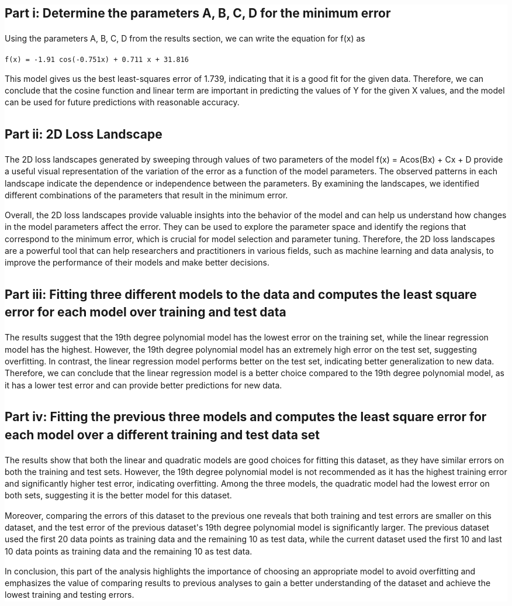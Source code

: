 ## Part i: Determine the parameters A, B, C, D for the minimum error 
Using the parameters A, B, C, D from the results section, we can write the equation for f(x) as 

    f(x) = -1.91 cos(-0.751x) + 0.711 x + 31.816

This model gives us the best least-squares error of 1.739, indicating that it is a good fit for the given data. Therefore, we can conclude that the cosine function and linear term are important in predicting the values of Y for the given X values, and the model can be used for future predictions with reasonable accuracy.

## Part ii: 2D Loss Landscape 

The 2D loss landscapes generated by sweeping through values of two parameters of the model f(x) = Acos(Bx) + Cx + D provide a useful visual representation of the variation of the error as a function of the model parameters. The observed patterns in each landscape indicate the dependence or independence between the parameters. By examining the landscapes, we identified different combinations of the parameters that result in the minimum error.

Overall, the 2D loss landscapes provide valuable insights into the behavior of the model and can help us understand how changes in the model parameters affect the error. They can be used to explore the parameter space and identify the regions that correspond to the minimum error, which is crucial for model selection and parameter tuning. Therefore, the 2D loss landscapes are a powerful tool that can help researchers and practitioners in various fields, such as machine learning and data analysis, to improve the performance of their models and make better decisions.

## Part iii: Fitting three different models  to the data and computes the least square error for each model over training and test data

The results suggest that the 19th degree polynomial model has the lowest error on the training set, while the linear regression model has the highest. However, the 19th degree polynomial model has an extremely high error on the test set, suggesting overfitting. In contrast, the linear regression model performs better on the test set, indicating better generalization to new data. Therefore, we can conclude that the linear regression model is a better choice compared to the 19th degree polynomial model, as it has a lower test error and can provide better predictions for new data.

## Part iv: Fitting the previous three models and computes the least square error for each model over a different training and test data set

The results show that both the linear and quadratic models are good choices for fitting this dataset, as they have similar errors on both the training and test sets. However, the 19th degree polynomial model is not recommended as it has the highest training error and significantly higher test error, indicating overfitting. Among the three models, the quadratic model had the lowest error on both sets, suggesting it is the better model for this dataset.

Moreover, comparing the errors of this dataset to the previous one reveals that both training and test errors are smaller on this dataset, and the test error of the previous dataset's 19th degree polynomial model is significantly larger. The previous dataset used the first 20 data points as training data and the remaining 10 as test data, while the current dataset used the first 10 and last 10 data points as training data and the remaining 10 as test data.

In conclusion, this part of the analysis highlights the importance of choosing an appropriate model to avoid overfitting and emphasizes the value of comparing results to previous analyses to gain a better understanding of the dataset and achieve the lowest training and testing errors.
